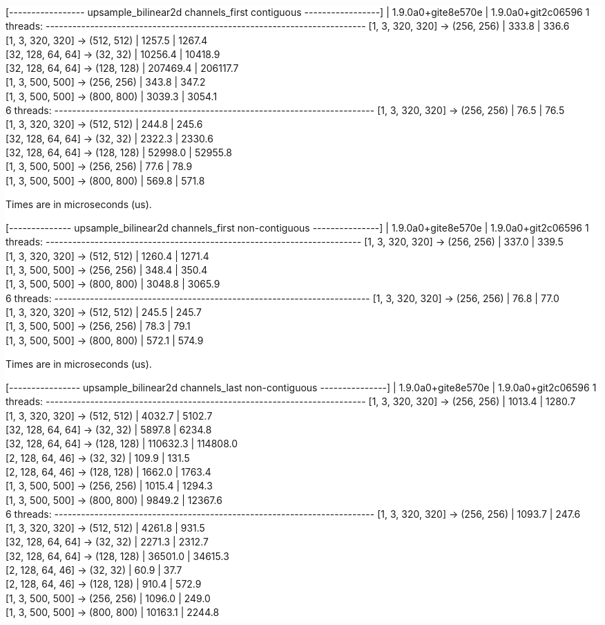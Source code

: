 [----------------- upsample_bilinear2d channels_first contiguous -----------------]
                                       |  1.9.0a0+gite8e570e  |  1.9.0a0+git2c06596
1 threads: ------------------------------------------------------------------------
      [1, 3, 320, 320] -> (256, 256)   |          333.8       |          336.6     
      [1, 3, 320, 320] -> (512, 512)   |         1257.5       |         1267.4     
      [32, 128, 64, 64] -> (32, 32)    |        10256.4       |        10418.9     
      [32, 128, 64, 64] -> (128, 128)  |       207469.4       |       206117.7     
      [1, 3, 500, 500] -> (256, 256)   |          343.8       |          347.2     
      [1, 3, 500, 500] -> (800, 800)   |         3039.3       |         3054.1     
6 threads: ------------------------------------------------------------------------
      [1, 3, 320, 320] -> (256, 256)   |           76.5       |           76.5     
      [1, 3, 320, 320] -> (512, 512)   |          244.8       |          245.6     
      [32, 128, 64, 64] -> (32, 32)    |         2322.3       |         2330.6     
      [32, 128, 64, 64] -> (128, 128)  |        52998.0       |        52955.8     
      [1, 3, 500, 500] -> (256, 256)   |           77.6       |           78.9     
      [1, 3, 500, 500] -> (800, 800)   |          569.8       |          571.8     

Times are in microseconds (us).

[-------------- upsample_bilinear2d channels_first non-contiguous ---------------]
                                      |  1.9.0a0+gite8e570e  |  1.9.0a0+git2c06596
1 threads: -----------------------------------------------------------------------
      [1, 3, 320, 320] -> (256, 256)  |         337.0        |         339.5      
      [1, 3, 320, 320] -> (512, 512)  |        1260.4        |        1271.4      
      [1, 3, 500, 500] -> (256, 256)  |         348.4        |         350.4      
      [1, 3, 500, 500] -> (800, 800)  |        3048.8        |        3065.9      
6 threads: -----------------------------------------------------------------------
      [1, 3, 320, 320] -> (256, 256)  |          76.8        |          77.0      
      [1, 3, 320, 320] -> (512, 512)  |         245.5        |         245.7      
      [1, 3, 500, 500] -> (256, 256)  |          78.3        |          79.1      
      [1, 3, 500, 500] -> (800, 800)  |         572.1        |         574.9      

Times are in microseconds (us).

[---------------- upsample_bilinear2d channels_last non-contiguous ---------------]
                                       |  1.9.0a0+gite8e570e  |  1.9.0a0+git2c06596
1 threads: ------------------------------------------------------------------------
      [1, 3, 320, 320] -> (256, 256)   |         1013.4       |         1280.7     
      [1, 3, 320, 320] -> (512, 512)   |         4032.7       |         5102.7     
      [32, 128, 64, 64] -> (32, 32)    |         5897.8       |         6234.8     
      [32, 128, 64, 64] -> (128, 128)  |       110632.3       |       114808.0     
      [2, 128, 64, 46] -> (32, 32)     |          109.9       |          131.5     
      [2, 128, 64, 46] -> (128, 128)   |         1662.0       |         1763.4     
      [1, 3, 500, 500] -> (256, 256)   |         1015.4       |         1294.3     
      [1, 3, 500, 500] -> (800, 800)   |         9849.2       |        12367.6     
6 threads: ------------------------------------------------------------------------
      [1, 3, 320, 320] -> (256, 256)   |         1093.7       |          247.6     
      [1, 3, 320, 320] -> (512, 512)   |         4261.8       |          931.5     
      [32, 128, 64, 64] -> (32, 32)    |         2271.3       |         2312.7     
      [32, 128, 64, 64] -> (128, 128)  |        36501.0       |        34615.3     
      [2, 128, 64, 46] -> (32, 32)     |           60.9       |           37.7     
      [2, 128, 64, 46] -> (128, 128)   |          910.4       |          572.9     
      [1, 3, 500, 500] -> (256, 256)   |         1096.0       |          249.0     
      [1, 3, 500, 500] -> (800, 800)   |        10163.1       |         2244.8     
